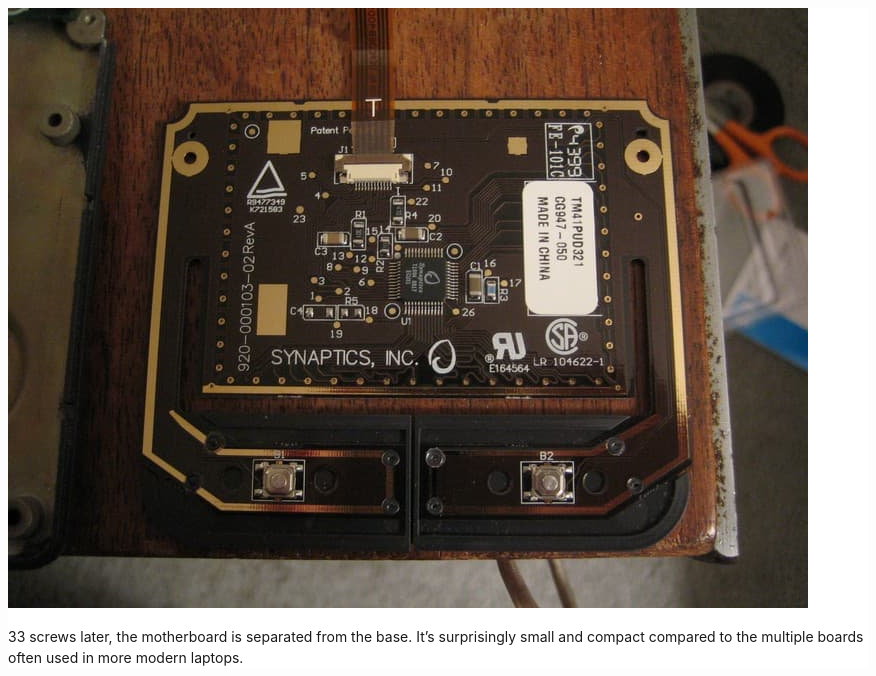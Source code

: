 ![Image 134](../../assets/yalpf/sm/pf-134.jpg)

33 screws later, the motherboard is separated from the base.  It’s surprisingly small and compact compared to the multiple boards often used in more modern laptops.

